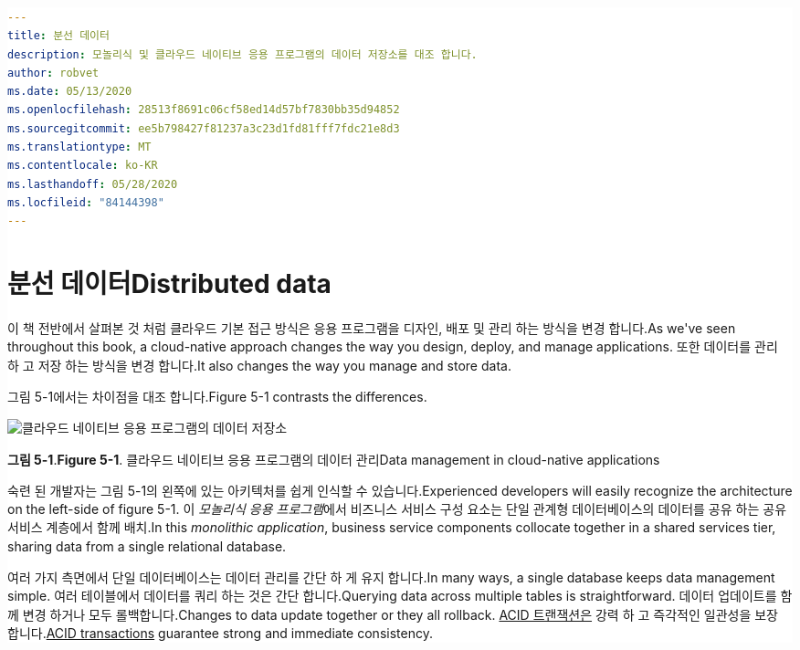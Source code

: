 ```yaml
---
title: 분선 데이터
description: 모놀리식 및 클라우드 네이티브 응용 프로그램의 데이터 저장소를 대조 합니다.
author: robvet
ms.date: 05/13/2020
ms.openlocfilehash: 28513f8691c06cf58ed14d57bf7830bb35d94852
ms.sourcegitcommit: ee5b798427f81237a3c23d1fd81fff7fdc21e8d3
ms.translationtype: MT
ms.contentlocale: ko-KR
ms.lasthandoff: 05/28/2020
ms.locfileid: "84144398"
---
```

# <a name="distributed-data"></a><span data-ttu-id="2d9b8-103">분선 데이터</span><span class="sxs-lookup"><span data-stu-id="2d9b8-103">Distributed data</span></span>

<span data-ttu-id="2d9b8-104">이 책 전반에서 살펴본 것 처럼 클라우드 기본 접근 방식은 응용 프로그램을 디자인, 배포 및 관리 하는 방식을 변경 합니다.</span><span class="sxs-lookup"><span data-stu-id="2d9b8-104">As we've seen throughout this book, a cloud-native approach changes the way you design, deploy, and manage applications.</span></span> <span data-ttu-id="2d9b8-105">또한 데이터를 관리 하 고 저장 하는 방식을 변경 합니다.</span><span class="sxs-lookup"><span data-stu-id="2d9b8-105">It also changes the way you manage and store data.</span></span>

<span data-ttu-id="2d9b8-106">그림 5-1에서는 차이점을 대조 합니다.</span><span class="sxs-lookup"><span data-stu-id="2d9b8-106">Figure 5-1 contrasts the differences.</span></span>

![클라우드 네이티브 응용 프로그램의 데이터 저장소](./media/distributed-data.png)

<span data-ttu-id="2d9b8-108">**그림 5-1**.</span><span class="sxs-lookup"><span data-stu-id="2d9b8-108">**Figure 5-1**.</span></span> <span data-ttu-id="2d9b8-109">클라우드 네이티브 응용 프로그램의 데이터 관리</span><span class="sxs-lookup"><span data-stu-id="2d9b8-109">Data management in cloud-native applications</span></span>

<span data-ttu-id="2d9b8-110">숙련 된 개발자는 그림 5-1의 왼쪽에 있는 아키텍처를 쉽게 인식할 수 있습니다.</span><span class="sxs-lookup"><span data-stu-id="2d9b8-110">Experienced developers will easily recognize the architecture on the left-side of figure 5-1.</span></span> <span data-ttu-id="2d9b8-111">이 *모놀리식 응용 프로그램*에서 비즈니스 서비스 구성 요소는 단일 관계형 데이터베이스의 데이터를 공유 하는 공유 서비스 계층에서 함께 배치.</span><span class="sxs-lookup"><span data-stu-id="2d9b8-111">In this *monolithic application*, business service components collocate together in a shared services tier, sharing data from a single relational database.</span></span>

<span data-ttu-id="2d9b8-112">여러 가지 측면에서 단일 데이터베이스는 데이터 관리를 간단 하 게 유지 합니다.</span><span class="sxs-lookup"><span data-stu-id="2d9b8-112">In many ways, a single database keeps data management simple.</span></span> <span data-ttu-id="2d9b8-113">여러 테이블에서 데이터를 쿼리 하는 것은 간단 합니다.</span><span class="sxs-lookup"><span data-stu-id="2d9b8-113">Querying data across multiple tables is straightforward.</span></span> <span data-ttu-id="2d9b8-114">데이터 업데이트를 함께 변경 하거나 모두 롤백합니다.</span><span class="sxs-lookup"><span data-stu-id="2d9b8-114">Changes to data update together or they all rollback.</span></span> <span data-ttu-id="2d9b8-115">[ACID 트랜잭션은](https://docs.microsoft.com/windows/desktop/cossdk/acid-properties) 강력 하 고 즉각적인 일관성을 보장 합니다.</span><span class="sxs-lookup"><span data-stu-id="2d9b8-115">[ACID transactions](https://docs.microsoft.com/windows/desktop/cossdk/acid-properties) guarantee strong and immediate consistency.</span></span>

